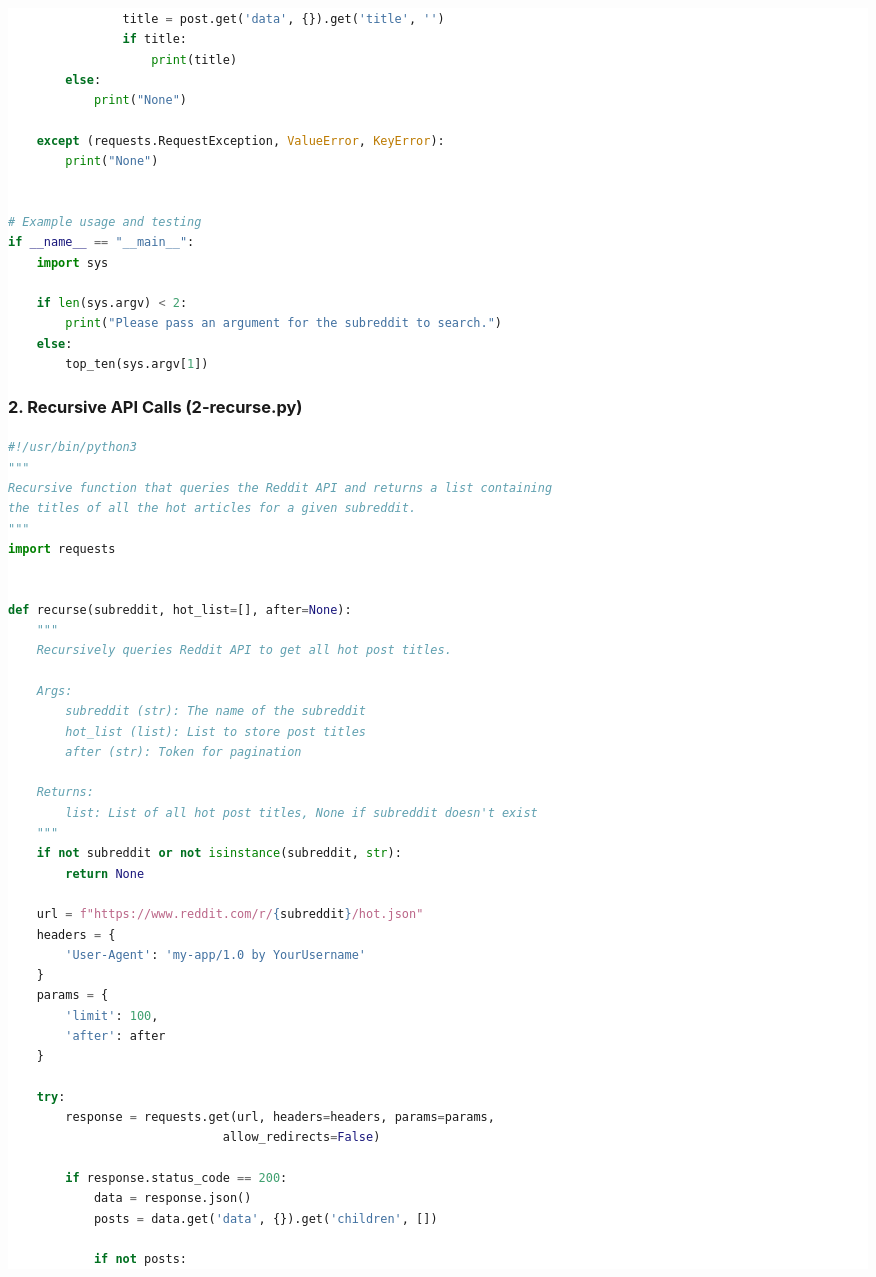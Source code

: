 ```python
                title = post.get('data', {}).get('title', '')
                if title:
                    print(title)
        else:
            print("None")
            
    except (requests.RequestException, ValueError, KeyError):
        print("None")


# Example usage and testing
if __name__ == "__main__":
    import sys
    
    if len(sys.argv) < 2:
        print("Please pass an argument for the subreddit to search.")
    else:
        top_ten(sys.argv[1])
```

### 2. Recursive API Calls (2-recurse.py)
```python
#!/usr/bin/python3
"""
Recursive function that queries the Reddit API and returns a list containing
the titles of all the hot articles for a given subreddit.
"""
import requests


def recurse(subreddit, hot_list=[], after=None):
    """
    Recursively queries Reddit API to get all hot post titles.
    
    Args:
        subreddit (str): The name of the subreddit
        hot_list (list): List to store post titles
        after (str): Token for pagination
        
    Returns:
        list: List of all hot post titles, None if subreddit doesn't exist
    """
    if not subreddit or not isinstance(subreddit, str):
        return None
    
    url = f"https://www.reddit.com/r/{subreddit}/hot.json"
    headers = {
        'User-Agent': 'my-app/1.0 by YourUsername'
    }
    params = {
        'limit': 100,
        'after': after
    }
    
    try:
        response = requests.get(url, headers=headers, params=params,
                              allow_redirects=False)
        
        if response.status_code == 200:
            data = response.json()
            posts = data.get('data', {}).get('children', [])
            
            if not posts:
```
